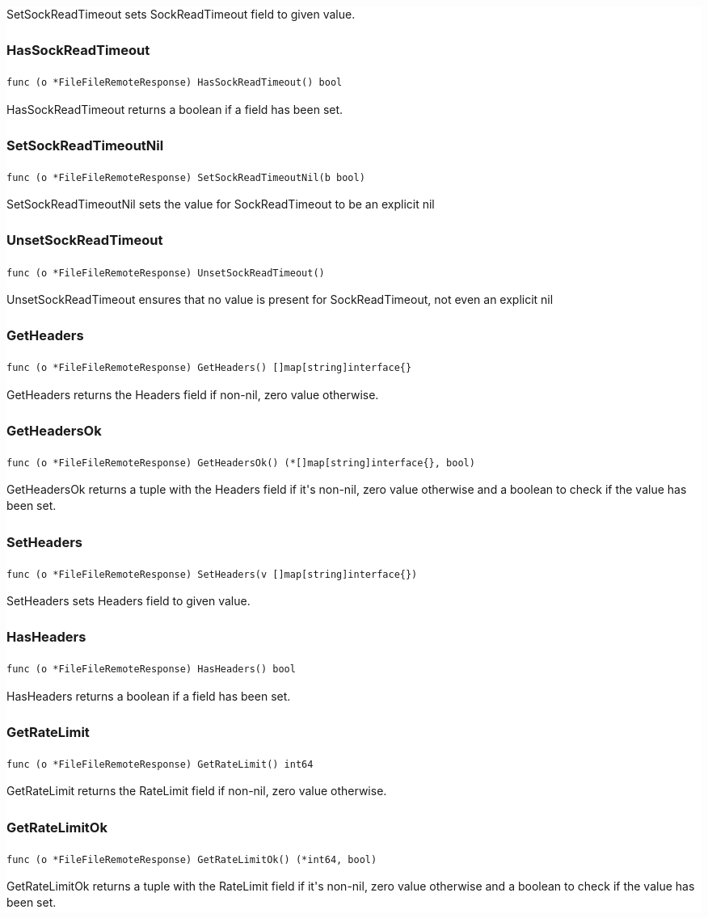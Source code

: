 SetSockReadTimeout sets SockReadTimeout field to given value.

### HasSockReadTimeout

`func (o *FileFileRemoteResponse) HasSockReadTimeout() bool`

HasSockReadTimeout returns a boolean if a field has been set.

### SetSockReadTimeoutNil

`func (o *FileFileRemoteResponse) SetSockReadTimeoutNil(b bool)`

 SetSockReadTimeoutNil sets the value for SockReadTimeout to be an explicit nil

### UnsetSockReadTimeout
`func (o *FileFileRemoteResponse) UnsetSockReadTimeout()`

UnsetSockReadTimeout ensures that no value is present for SockReadTimeout, not even an explicit nil
### GetHeaders

`func (o *FileFileRemoteResponse) GetHeaders() []map[string]interface{}`

GetHeaders returns the Headers field if non-nil, zero value otherwise.

### GetHeadersOk

`func (o *FileFileRemoteResponse) GetHeadersOk() (*[]map[string]interface{}, bool)`

GetHeadersOk returns a tuple with the Headers field if it's non-nil, zero value otherwise
and a boolean to check if the value has been set.

### SetHeaders

`func (o *FileFileRemoteResponse) SetHeaders(v []map[string]interface{})`

SetHeaders sets Headers field to given value.

### HasHeaders

`func (o *FileFileRemoteResponse) HasHeaders() bool`

HasHeaders returns a boolean if a field has been set.

### GetRateLimit

`func (o *FileFileRemoteResponse) GetRateLimit() int64`

GetRateLimit returns the RateLimit field if non-nil, zero value otherwise.

### GetRateLimitOk

`func (o *FileFileRemoteResponse) GetRateLimitOk() (*int64, bool)`

GetRateLimitOk returns a tuple with the RateLimit field if it's non-nil, zero value otherwise
and a boolean to check if the value has been set.
